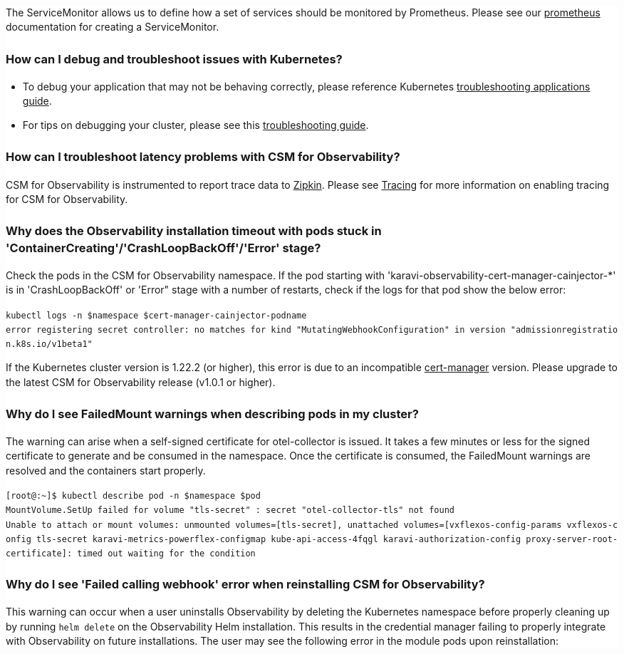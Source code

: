 The ServiceMonitor allows us to define how a set of services should be monitored by Prometheus. Please see our [prometheus](../deployment#prometheus) documentation for creating a ServiceMonitor. 

### How can I debug and troubleshoot issues with Kubernetes?

* To debug your application that may not be behaving correctly, please reference Kubernetes [troubleshooting applications guide](https://kubernetes.io/docs/tasks/debug-application-cluster/debug-application/). 

* For tips on debugging your cluster, please see this [troubleshooting guide](https://kubernetes.io/docs/tasks/debug-application-cluster/debug-cluster/).

### How can I troubleshoot latency problems with CSM for Observability?

CSM for Observability is instrumented to report trace data to [Zipkin](https://zipkin.io/).  Please see [Tracing](../deployment/#tracing) for more information on enabling tracing for CSM for Observability.

### Why does the Observability installation timeout with pods stuck in 'ContainerCreating'/'CrashLoopBackOff'/'Error' stage?

Check the pods in the CSM for Observability namespace. If the pod starting with 'karavi-observability-cert-manager-cainjector-*' is in 'CrashLoopBackOff' or 'Error" stage with a number of restarts, check if the logs for that pod show the below error:
```console
kubectl logs -n $namespace $cert-manager-cainjector-podname
error registering secret controller: no matches for kind "MutatingWebhookConfiguration" in version "admissionregistration.k8s.io/v1beta1"
```

If the Kubernetes cluster version is 1.22.2 (or higher), this error is due to an incompatible [cert-manager](https://github.com/jetstack/cert-manager) version. Please upgrade to the latest CSM for Observability release (v1.0.1 or higher).

### Why do I see FailedMount warnings when describing pods in my cluster?

The warning can arise when a self-signed certificate for otel-collector is issued. It takes a few minutes or less for the signed certificate to generate and be consumed in the namespace. Once the certificate is consumed, the FailedMount warnings are resolved and the containers start properly. 
```console
[root@:~]$ kubectl describe pod -n $namespace $pod
MountVolume.SetUp failed for volume "tls-secret" : secret "otel-collector-tls" not found
Unable to attach or mount volumes: unmounted volumes=[tls-secret], unattached volumes=[vxflexos-config-params vxflexos-config tls-secret karavi-metrics-powerflex-configmap kube-api-access-4fqgl karavi-authorization-config proxy-server-root-certificate]: timed out waiting for the condition
```

### Why do I see 'Failed calling webhook' error when reinstalling CSM for Observability?
This warning can occur when a user uninstalls Observability by deleting the Kubernetes namespace before properly cleaning up by running `helm delete` on the Observability Helm installation. This results in the credential manager failing to properly integrate with Observability on future installations. The user may see the following error in the module pods upon reinstallation:
